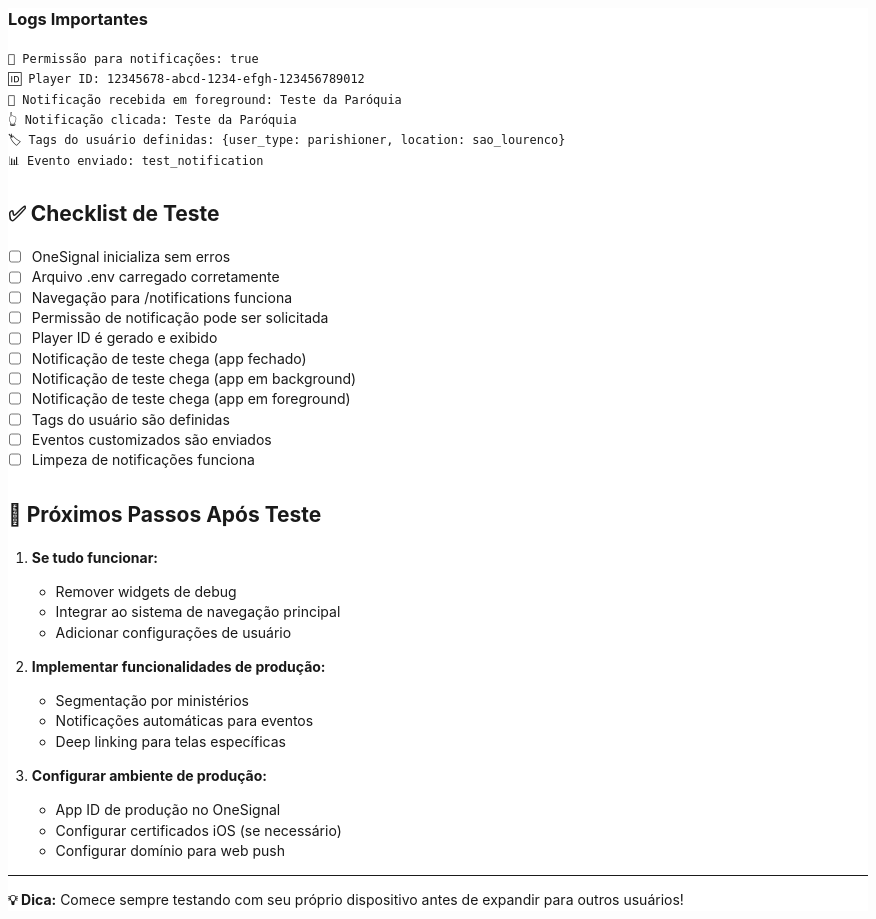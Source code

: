 ### Logs Importantes
```
🔔 Permissão para notificações: true
🆔 Player ID: 12345678-abcd-1234-efgh-123456789012
📱 Notificação recebida em foreground: Teste da Paróquia
👆 Notificação clicada: Teste da Paróquia
🏷️ Tags do usuário definidas: {user_type: parishioner, location: sao_lourenco}
📊 Evento enviado: test_notification
```

## ✅ Checklist de Teste

- [ ] OneSignal inicializa sem erros
- [ ] Arquivo .env carregado corretamente
- [ ] Navegação para /notifications funciona
- [ ] Permissão de notificação pode ser solicitada
- [ ] Player ID é gerado e exibido
- [ ] Notificação de teste chega (app fechado)
- [ ] Notificação de teste chega (app em background)
- [ ] Notificação de teste chega (app em foreground)
- [ ] Tags do usuário são definidas
- [ ] Eventos customizados são enviados
- [ ] Limpeza de notificações funciona

## 🚀 Próximos Passos Após Teste

1. **Se tudo funcionar:**
   - Remover widgets de debug
   - Integrar ao sistema de navegação principal
   - Adicionar configurações de usuário

2. **Implementar funcionalidades de produção:**
   - Segmentação por ministérios
   - Notificações automáticas para eventos
   - Deep linking para telas específicas

3. **Configurar ambiente de produção:**
   - App ID de produção no OneSignal
   - Configurar certificados iOS (se necessário)
   - Configurar domínio para web push

---

**💡 Dica:** Comece sempre testando com seu próprio dispositivo antes de expandir para outros usuários!
